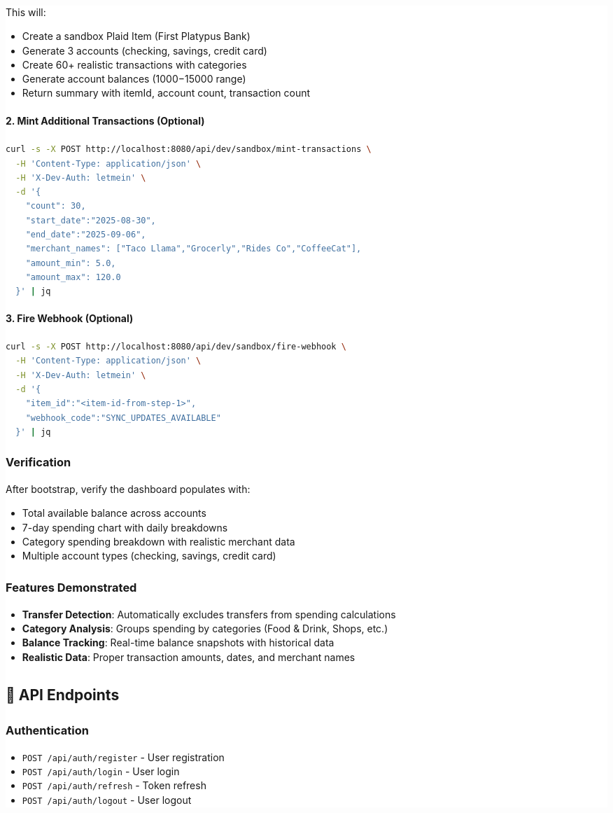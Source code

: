 This will:
- Create a sandbox Plaid Item (First Platypus Bank)
- Generate 3 accounts (checking, savings, credit card)
- Create 60+ realistic transactions with categories
- Generate account balances ($1000-$15000 range)
- Return summary with itemId, account count, transaction count

#### 2. Mint Additional Transactions (Optional)
```bash
curl -s -X POST http://localhost:8080/api/dev/sandbox/mint-transactions \
  -H 'Content-Type: application/json' \
  -H 'X-Dev-Auth: letmein' \
  -d '{ 
    "count": 30, 
    "start_date":"2025-08-30", 
    "end_date":"2025-09-06",
    "merchant_names": ["Taco Llama","Grocerly","Rides Co","CoffeeCat"],
    "amount_min": 5.0,
    "amount_max": 120.0
  }' | jq
```

#### 3. Fire Webhook (Optional)
```bash
curl -s -X POST http://localhost:8080/api/dev/sandbox/fire-webhook \
  -H 'Content-Type: application/json' \
  -H 'X-Dev-Auth: letmein' \
  -d '{ 
    "item_id":"<item-id-from-step-1>", 
    "webhook_code":"SYNC_UPDATES_AVAILABLE" 
  }' | jq
```

### Verification
After bootstrap, verify the dashboard populates with:
- Total available balance across accounts
- 7-day spending chart with daily breakdowns  
- Category spending breakdown with realistic merchant data
- Multiple account types (checking, savings, credit card)

### Features Demonstrated
- **Transfer Detection**: Automatically excludes transfers from spending calculations
- **Category Analysis**: Groups spending by categories (Food & Drink, Shops, etc.)
- **Balance Tracking**: Real-time balance snapshots with historical data
- **Realistic Data**: Proper transaction amounts, dates, and merchant names

## 🚀 API Endpoints

### Authentication
- `POST /api/auth/register` - User registration
- `POST /api/auth/login` - User login  
- `POST /api/auth/refresh` - Token refresh
- `POST /api/auth/logout` - User logout
